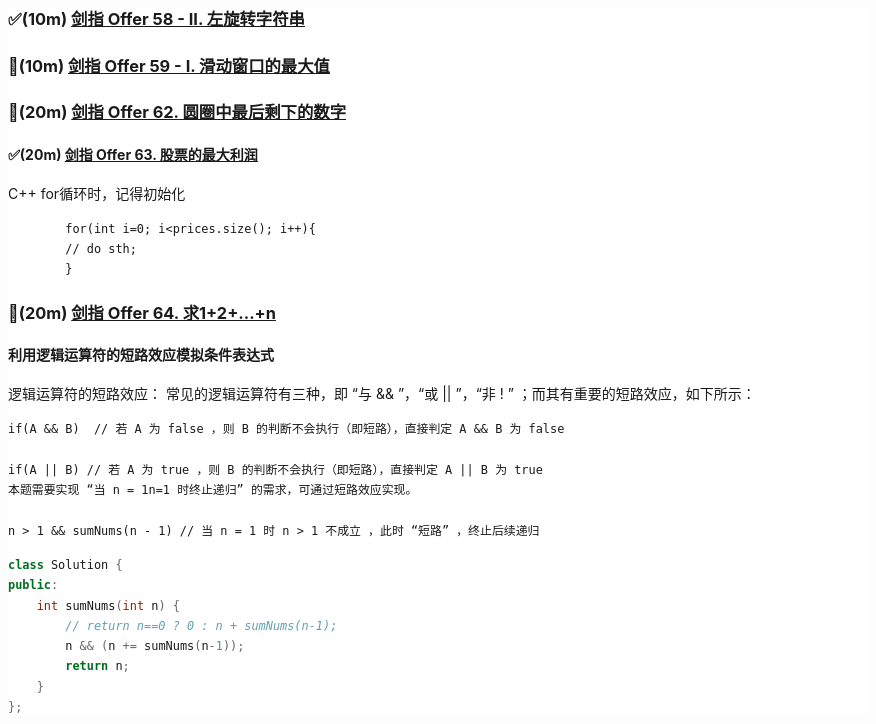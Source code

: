 ### ✅(10m) [剑指 Offer 58 - II. 左旋转字符串](https://leetcode-cn.com/problems/zuo-xuan-zhuan-zi-fu-chuan-lcof/)

### 🚩(10m) [剑指 Offer 59 - I. 滑动窗口的最大值](https://leetcode-cn.com/problems/hua-dong-chuang-kou-de-zui-da-zhi-lcof/)





### 🚩(20m) [剑指 Offer 62. 圆圈中最后剩下的数字](https://leetcode-cn.com/problems/yuan-quan-zhong-zui-hou-sheng-xia-de-shu-zi-lcof/)

#### ✅(20m) [剑指 Offer 63. 股票的最大利润](https://leetcode-cn.com/problems/gu-piao-de-zui-da-li-run-lcof/)

C++ for循环时，记得初始化

```
        for(int i=0; i<prices.size(); i++){
        // do sth;
        }
```







### 🚩(20m) [剑指 Offer 64. 求1+2+…+n](https://leetcode-cn.com/problems/qiu-12n-lcof/)

#### 利用逻辑运算符的短路效应模拟条件表达式

逻辑运算符的短路效应：
常见的逻辑运算符有三种，即 “与 \&\& ”，“或 || ”，“非 ! ” ；而其有重要的短路效应，如下所示：

```
if(A && B)  // 若 A 为 false ，则 B 的判断不会执行（即短路），直接判定 A && B 为 false

if(A || B) // 若 A 为 true ，则 B 的判断不会执行（即短路），直接判定 A || B 为 true
本题需要实现 “当 n = 1n=1 时终止递归” 的需求，可通过短路效应实现。

n > 1 && sumNums(n - 1) // 当 n = 1 时 n > 1 不成立 ，此时 “短路” ，终止后续递归
```



```c++
class Solution {
public:
    int sumNums(int n) {
        // return n==0 ? 0 : n + sumNums(n-1);
        n && (n += sumNums(n-1));
        return n;
    }
};
```
